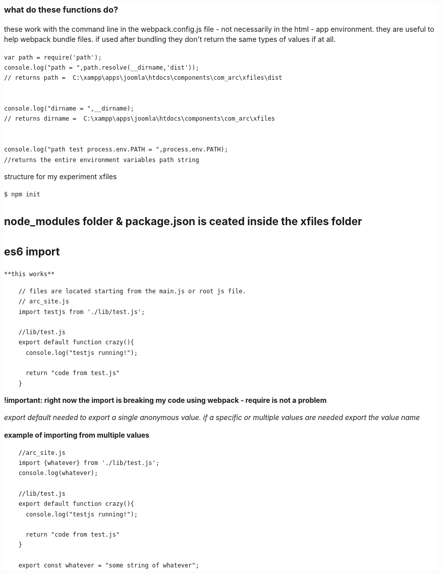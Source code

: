 ### what do these functions do?
these work with the command line in the webpack.config.js file - not necessarily in the
html - app environment. they are useful to help webpack bundle files.  if used after
bundling they don't return the same types of values if at all.
```
var path = require('path');
console.log("path = ",path.resolve(__dirname,'dist'));
// returns path =  C:\xampp\apps\joomla\htdocs\components\com_arc\xfiles\dist


console.log("dirname = ",__dirname);
// returns dirname =  C:\xampp\apps\joomla\htdocs\components\com_arc\xfiles


console.log("path test process.env.PATH = ",process.env.PATH);
//returns the entire environment variables path string

```


structure for my experiment
xfiles
```
$ npm init
```

## node_modules folder & package.json is ceated inside the xfiles folder

## es6 import
	**this works**
```
	// files are located starting from the main.js or root js file.
	// arc_site.js
	import testjs from './lib/test.js';

	//lib/test.js
	export default function crazy(){
	  console.log("testjs running!");

	  return "code from test.js"
	}

```

**__!important: right now the import is breaking my code using webpack - require is not a problem__**

_export default needed to export a single anonymous value._
_if a specific or multiple values are needed export the value name_

**example of importing from multiple values**
```
	//arc_site.js
	import {whatever} from './lib/test.js';
	console.log(whatever);

	//lib/test.js
	export default function crazy(){
	  console.log("testjs running!");

	  return "code from test.js"
	}

	export const whatever = "some string of whatever";
```